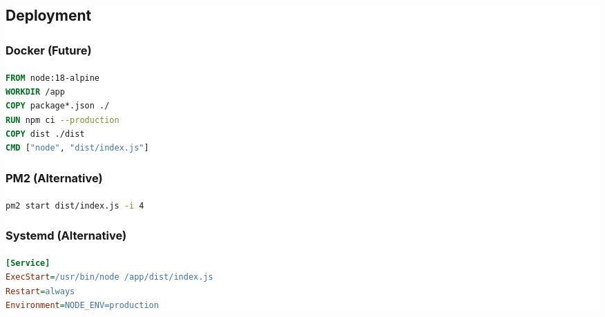 ## Deployment

### Docker (Future)

```dockerfile
FROM node:18-alpine
WORKDIR /app
COPY package*.json ./
RUN npm ci --production
COPY dist ./dist
CMD ["node", "dist/index.js"]
```

### PM2 (Alternative)

```bash
pm2 start dist/index.js -i 4
```

### Systemd (Alternative)

```ini
[Service]
ExecStart=/usr/bin/node /app/dist/index.js
Restart=always
Environment=NODE_ENV=production
```
